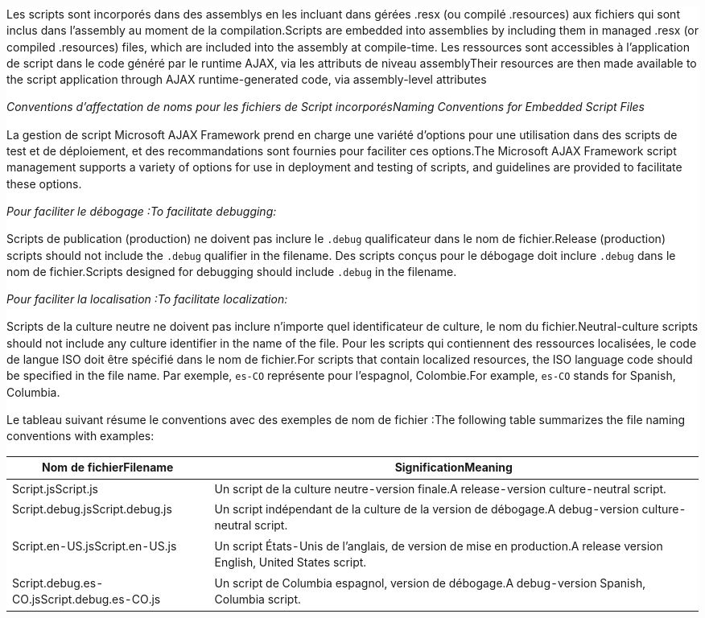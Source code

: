 <span data-ttu-id="e8f08-129">Les scripts sont incorporés dans des assemblys en les incluant dans gérées .resx (ou compilé .resources) aux fichiers qui sont inclus dans l’assembly au moment de la compilation.</span><span class="sxs-lookup"><span data-stu-id="e8f08-129">Scripts are embedded into assemblies by including them in managed .resx (or compiled .resources) files, which are included into the assembly at compile-time.</span></span> <span data-ttu-id="e8f08-130">Les ressources sont accessibles à l’application de script dans le code généré par le runtime AJAX, via les attributs de niveau assembly</span><span class="sxs-lookup"><span data-stu-id="e8f08-130">Their resources are then made available to the script application through AJAX runtime-generated code, via assembly-level attributes</span></span>

<span data-ttu-id="e8f08-131">*Conventions d’affectation de noms pour les fichiers de Script incorporés*</span><span class="sxs-lookup"><span data-stu-id="e8f08-131">*Naming Conventions for Embedded Script Files*</span></span>

<span data-ttu-id="e8f08-132">La gestion de script Microsoft AJAX Framework prend en charge une variété d’options pour une utilisation dans des scripts de test et de déploiement, et des recommandations sont fournies pour faciliter ces options.</span><span class="sxs-lookup"><span data-stu-id="e8f08-132">The Microsoft AJAX Framework script management supports a variety of options for use in deployment and testing of scripts, and guidelines are provided to facilitate these options.</span></span>

<span data-ttu-id="e8f08-133">*Pour faciliter le débogage :*</span><span class="sxs-lookup"><span data-stu-id="e8f08-133">*To facilitate debugging:*</span></span>

<span data-ttu-id="e8f08-134">Scripts de publication (production) ne doivent pas inclure le `.debug` qualificateur dans le nom de fichier.</span><span class="sxs-lookup"><span data-stu-id="e8f08-134">Release (production) scripts should not include the `.debug` qualifier in the filename.</span></span> <span data-ttu-id="e8f08-135">Des scripts conçus pour le débogage doit inclure `.debug` dans le nom de fichier.</span><span class="sxs-lookup"><span data-stu-id="e8f08-135">Scripts designed for debugging should include `.debug` in the filename.</span></span>

<span data-ttu-id="e8f08-136">*Pour faciliter la localisation :*</span><span class="sxs-lookup"><span data-stu-id="e8f08-136">*To facilitate localization:*</span></span>

<span data-ttu-id="e8f08-137">Scripts de la culture neutre ne doivent pas inclure n’importe quel identificateur de culture, le nom du fichier.</span><span class="sxs-lookup"><span data-stu-id="e8f08-137">Neutral-culture scripts should not include any culture identifier in the name of the file.</span></span> <span data-ttu-id="e8f08-138">Pour les scripts qui contiennent des ressources localisées, le code de langue ISO doit être spécifié dans le nom de fichier.</span><span class="sxs-lookup"><span data-stu-id="e8f08-138">For scripts that contain localized resources, the ISO language code should be specified in the file name.</span></span> <span data-ttu-id="e8f08-139">Par exemple, `es-CO` représente pour l’espagnol, Colombie.</span><span class="sxs-lookup"><span data-stu-id="e8f08-139">For example, `es-CO` stands for Spanish, Columbia.</span></span>

<span data-ttu-id="e8f08-140">Le tableau suivant résume le conventions avec des exemples de nom de fichier :</span><span class="sxs-lookup"><span data-stu-id="e8f08-140">The following table summarizes the file naming conventions with examples:</span></span>

| <span data-ttu-id="e8f08-141">Nom de fichier</span><span class="sxs-lookup"><span data-stu-id="e8f08-141">Filename</span></span> | <span data-ttu-id="e8f08-142">Signification</span><span class="sxs-lookup"><span data-stu-id="e8f08-142">Meaning</span></span> |
| --- | --- |
| <span data-ttu-id="e8f08-143">Script.js</span><span class="sxs-lookup"><span data-stu-id="e8f08-143">Script.js</span></span> | <span data-ttu-id="e8f08-144">Un script de la culture neutre-version finale.</span><span class="sxs-lookup"><span data-stu-id="e8f08-144">A release-version culture-neutral script.</span></span> |
| <span data-ttu-id="e8f08-145">Script.debug.js</span><span class="sxs-lookup"><span data-stu-id="e8f08-145">Script.debug.js</span></span> | <span data-ttu-id="e8f08-146">Un script indépendant de la culture de la version de débogage.</span><span class="sxs-lookup"><span data-stu-id="e8f08-146">A debug-version culture-neutral script.</span></span> |
| <span data-ttu-id="e8f08-147">Script.en-US.js</span><span class="sxs-lookup"><span data-stu-id="e8f08-147">Script.en-US.js</span></span> | <span data-ttu-id="e8f08-148">Un script États-Unis de l’anglais, de version de mise en production.</span><span class="sxs-lookup"><span data-stu-id="e8f08-148">A release version English, United States script.</span></span> |
| <span data-ttu-id="e8f08-149">Script.debug.es-CO.js</span><span class="sxs-lookup"><span data-stu-id="e8f08-149">Script.debug.es-CO.js</span></span> | <span data-ttu-id="e8f08-150">Un script de Columbia espagnol, version de débogage.</span><span class="sxs-lookup"><span data-stu-id="e8f08-150">A debug-version Spanish, Columbia script.</span></span> |
